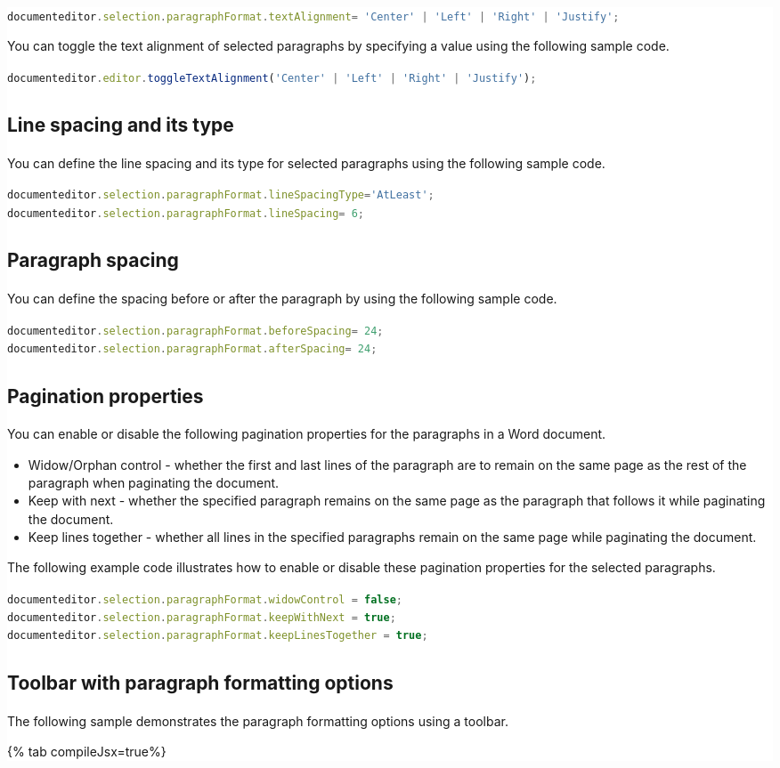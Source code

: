 ```typescript
documenteditor.selection.paragraphFormat.textAlignment= 'Center' | 'Left' | 'Right' | 'Justify';
```

You can toggle the text alignment of selected paragraphs by specifying a value using the following sample code.

```typescript
documenteditor.editor.toggleTextAlignment('Center' | 'Left' | 'Right' | 'Justify');
```

## Line spacing and its type

You can define the line spacing and its type for selected paragraphs using the following sample code.

```typescript
documenteditor.selection.paragraphFormat.lineSpacingType='AtLeast';
documenteditor.selection.paragraphFormat.lineSpacing= 6;
```

## Paragraph spacing

You can define the spacing before or after the paragraph by using the following sample code.

```typescript
documenteditor.selection.paragraphFormat.beforeSpacing= 24;
documenteditor.selection.paragraphFormat.afterSpacing= 24;
```

## Pagination properties

You can enable or disable the following pagination properties for the paragraphs in a Word document.

* Widow/Orphan control - whether the first and last lines of the paragraph are to remain on the same page as the rest of the paragraph when paginating the document.
* Keep with next - whether the specified paragraph remains on the same page as the paragraph that follows it while paginating the document.
* Keep lines together - whether all lines in the specified paragraphs remain on the same page while paginating the document.

The following example code illustrates how to enable or disable these pagination properties for the selected paragraphs.

```typescript
documenteditor.selection.paragraphFormat.widowControl = false;
documenteditor.selection.paragraphFormat.keepWithNext = true;
documenteditor.selection.paragraphFormat.keepLinesTogether = true;
```

## Toolbar with paragraph formatting options

The following sample demonstrates the paragraph formatting options using a toolbar.

{% tab compileJsx=true%}
